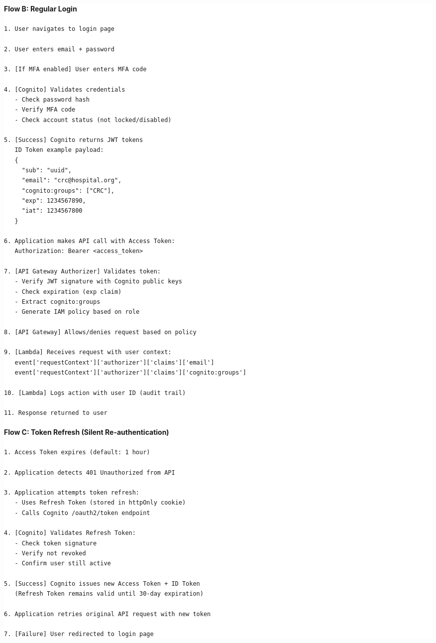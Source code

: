 #### Flow B: Regular Login
```
1. User navigates to login page

2. User enters email + password

3. [If MFA enabled] User enters MFA code

4. [Cognito] Validates credentials
   - Check password hash
   - Verify MFA code
   - Check account status (not locked/disabled)

5. [Success] Cognito returns JWT tokens
   ID Token example payload:
   {
     "sub": "uuid",
     "email": "crc@hospital.org",
     "cognito:groups": ["CRC"],
     "exp": 1234567890,
     "iat": 1234567800
   }

6. Application makes API call with Access Token:
   Authorization: Bearer <access_token>

7. [API Gateway Authorizer] Validates token:
   - Verify JWT signature with Cognito public keys
   - Check expiration (exp claim)
   - Extract cognito:groups
   - Generate IAM policy based on role

8. [API Gateway] Allows/denies request based on policy

9. [Lambda] Receives request with user context:
   event['requestContext']['authorizer']['claims']['email']
   event['requestContext']['authorizer']['claims']['cognito:groups']

10. [Lambda] Logs action with user ID (audit trail)

11. Response returned to user
```

#### Flow C: Token Refresh (Silent Re-authentication)
```
1. Access Token expires (default: 1 hour)

2. Application detects 401 Unauthorized from API

3. Application attempts token refresh:
   - Uses Refresh Token (stored in httpOnly cookie)
   - Calls Cognito /oauth2/token endpoint

4. [Cognito] Validates Refresh Token:
   - Check token signature
   - Verify not revoked
   - Confirm user still active

5. [Success] Cognito issues new Access Token + ID Token
   (Refresh Token remains valid until 30-day expiration)

6. Application retries original API request with new token

7. [Failure] User redirected to login page
```